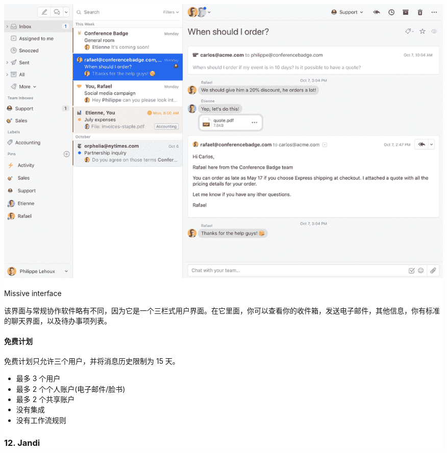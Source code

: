 ![missive app interface](img/29e5dccfcedf47989dadd30d73a1196e.png)

Missive interface



该界面与常规协作软件略有不同，因为它是一个三栏式用户界面。在它里面，你可以查看你的收件箱，发送电子邮件，其他信息，你有标准的聊天界面，以及待办事项列表。

#### 免费计划

免费计划只允许三个用户，并将消息历史限制为 15 天。

*   最多 3 个用户
*   最多 2 个个人账户(电子邮件/脸书)
*   最多 2 个共享账户
*   没有集成
*   没有工作流规则

### 12\. Jandi
